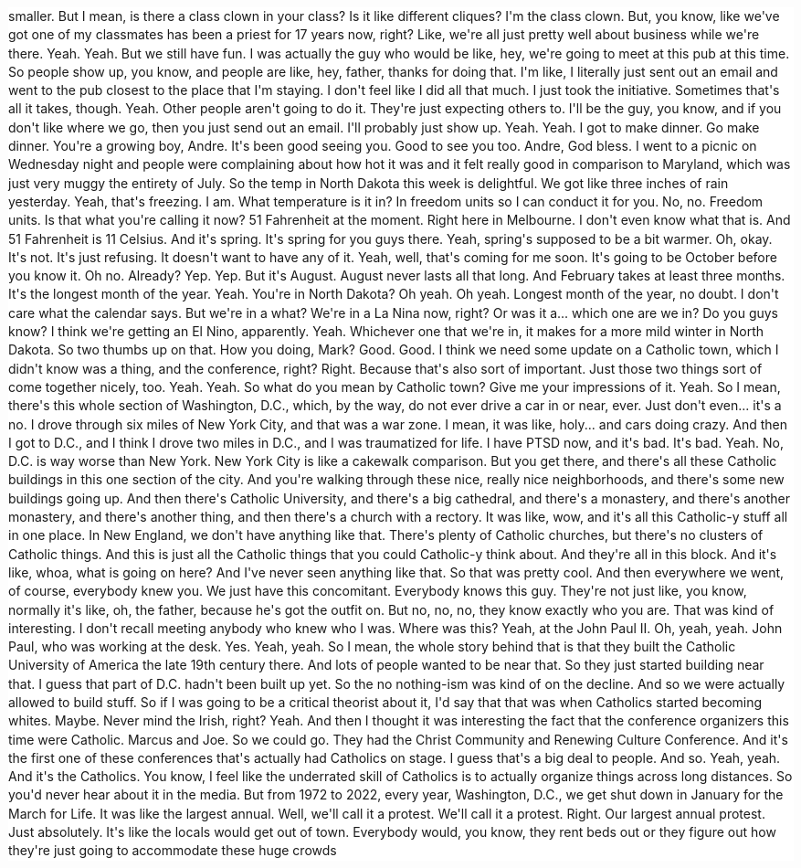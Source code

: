 smaller. But I mean, is there a class clown in your class? Is it like different cliques? I'm the class clown. But, you know, like we've got one of my classmates has been a priest for 17 years now, right? Like, we're all just pretty well about business while we're there. Yeah. Yeah. But we still have fun. I was actually the guy who would be like, hey, we're going to meet at this pub at this time. So people show up, you know, and people are like, hey, father, thanks for doing that. I'm like, I literally just sent out an email and went to the pub closest to the place that I'm staying. I don't feel like I did all that much. I just took the initiative. Sometimes that's all it takes, though. Yeah. Other people aren't going to do it. They're just expecting others to. I'll be the guy, you know, and if you don't like where we go, then you just send out an email. I'll probably just show up. Yeah. Yeah. I got to make dinner. Go make dinner. You're a growing boy, Andre. It's been good seeing you. Good to see you too. Andre, God bless. I went to a picnic on Wednesday night and people were complaining about how hot it was and it felt really good in comparison to Maryland, which was just very muggy the entirety of July. So the temp in North Dakota this week is delightful. We got like three inches of rain yesterday. Yeah, that's freezing. I am. What temperature is it in? In freedom units so I can conduct it for you. No, no. Freedom units. Is that what you're calling it now? 51 Fahrenheit at the moment. Right here in Melbourne. I don't even know what that is. And 51 Fahrenheit is 11 Celsius. And it's spring. It's spring for you guys there. Yeah, spring's supposed to be a bit warmer. Oh, okay. It's not. It's just refusing. It doesn't want to have any of it. Yeah, well, that's coming for me soon. It's going to be October before you know it. Oh no. Already? Yep. Yep. But it's August. August never lasts all that long. And February takes at least three months. It's the longest month of the year. Yeah. You're in North Dakota? Oh yeah. Oh yeah. Longest month of the year, no doubt. I don't care what the calendar says. But we're in a what? We're in a La Nina now, right? Or was it a... which one are we in? Do you guys know? I think we're getting an El Nino, apparently. Yeah. Whichever one that we're in, it makes for a more mild winter in North Dakota. So two thumbs up on that. How you doing, Mark? Good. Good. I think we need some update on a Catholic town, which I didn't know was a thing, and the conference, right? Right. Because that's also sort of important. Just those two things sort of come together nicely, too. Yeah. Yeah. So what do you mean by Catholic town? Give me your impressions of it. Yeah. So I mean, there's this whole section of Washington, D.C., which, by the way, do not ever drive a car in or near, ever. Just don't even... it's a no. I drove through six miles of New York City, and that was a war zone. I mean, it was like, holy... and cars doing crazy. And then I got to D.C., and I think I drove two miles in D.C., and I was traumatized for life. I have PTSD now, and it's bad. It's bad. Yeah. No, D.C. is way worse than New York. New York City is like a cakewalk comparison. But you get there, and there's all these Catholic buildings in this one section of the city. And you're walking through these nice, really nice neighborhoods, and there's some new buildings going up. And then there's Catholic University, and there's a big cathedral, and there's a monastery, and there's another monastery, and there's another thing, and then there's a church with a rectory. It was like, wow, and it's all this Catholic-y stuff all in one place. In New England, we don't have anything like that. There's plenty of Catholic churches, but there's no clusters of Catholic things. And this is just all the Catholic things that you could Catholic-y think about. And they're all in this block. And it's like, whoa, what is going on here? And I've never seen anything like that. So that was pretty cool. And then everywhere we went, of course, everybody knew you. We just have this concomitant. Everybody knows this guy. They're not just like, you know, normally it's like, oh, the father, because he's got the outfit on. But no, no, no, they know exactly who you are. That was kind of interesting. I don't recall meeting anybody who knew who I was. Where was this? Yeah, at the John Paul II. Oh, yeah, yeah. John Paul, who was working at the desk. Yes. Yeah, yeah. So I mean, the whole story behind that is that they built the Catholic University of America the late 19th century there. And lots of people wanted to be near that. So they just started building near that. I guess that part of D.C. hadn't been built up yet. So the no nothing-ism was kind of on the decline. And so we were actually allowed to build stuff. So if I was going to be a critical theorist about it, I'd say that that was when Catholics started becoming whites. Maybe. Never mind the Irish, right? Yeah. And then I thought it was interesting the fact that the conference organizers this time were Catholic. Marcus and Joe. So we could go. They had the Christ Community and Renewing Culture Conference. And it's the first one of these conferences that's actually had Catholics on stage. I guess that's a big deal to people. And so. Yeah, yeah. And it's the Catholics. You know, I feel like the underrated skill of Catholics is to actually organize things across long distances. So you'd never hear about it in the media. But from 1972 to 2022, every year, Washington, D.C., we get shut down in January for the March for Life. It was like the largest annual. Well, we'll call it a protest. We'll call it a protest. Right. Our largest annual protest. Just absolutely. It's like the locals would get out of town. Everybody would, you know, they rent beds out or they figure out how they're just going to accommodate these huge crowds